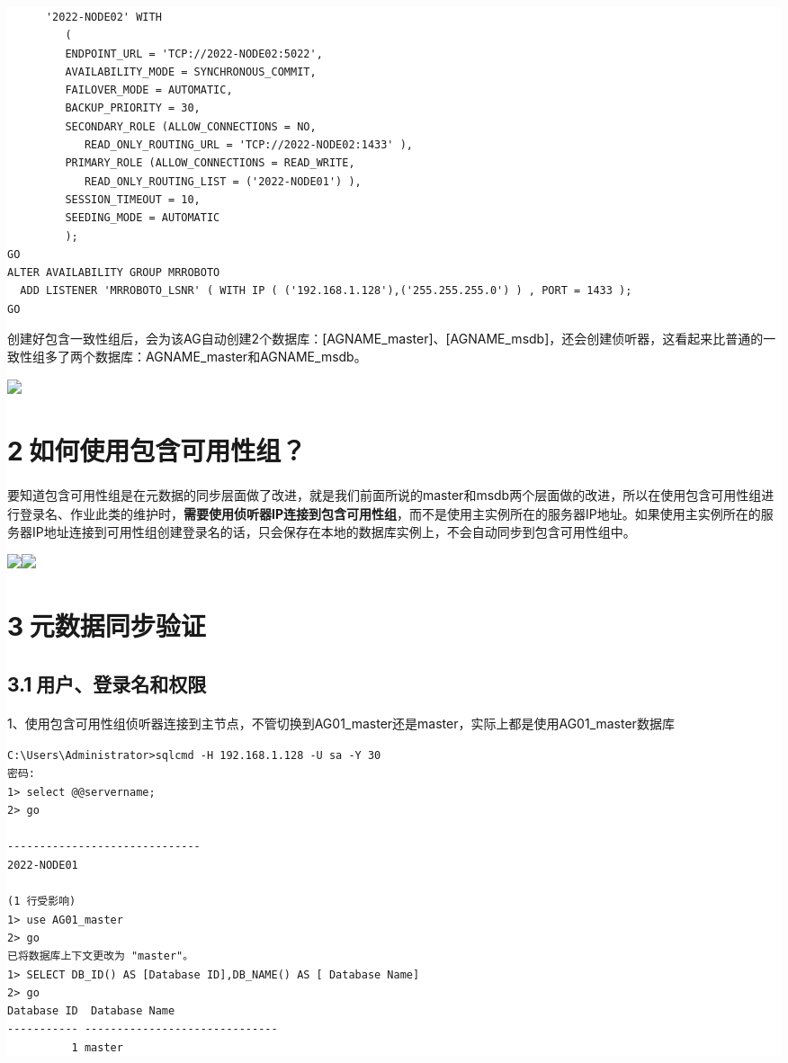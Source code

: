           '2022-NODE02' WITH   
             (  
             ENDPOINT_URL = 'TCP://2022-NODE02:5022',  
             AVAILABILITY_MODE = SYNCHRONOUS_COMMIT,  
             FAILOVER_MODE = AUTOMATIC,  
             BACKUP_PRIORITY = 30,  
             SECONDARY_ROLE (ALLOW_CONNECTIONS = NO,   
                READ_ONLY_ROUTING_URL = 'TCP://2022-NODE02:1433' ),  
             PRIMARY_ROLE (ALLOW_CONNECTIONS = READ_WRITE,   
                READ_ONLY_ROUTING_LIST = ('2022-NODE01') ),  
             SESSION_TIMEOUT = 10,
    		 SEEDING_MODE = AUTOMATIC
             );
    GO  
    ALTER AVAILABILITY GROUP MRROBOTO
      ADD LISTENER 'MRROBOTO_LSNR' ( WITH IP ( ('192.168.1.128'),('255.255.255.0') ) , PORT = 1433 );   
    GO

创建好包含一致性组后，会为该AG自动创建2个数据库：\[AGNAME\_master\]、\[AGNAME\_msdb\]，还会创建侦听器，这看起来比普通的一致性组多了两个数据库：AGNAME\_master和AGNAME\_msdb。

![](https://img2023.cnblogs.com/blog/1974664/202304/1974664-20230427171235550-1091888720.png)

2 如何使用包含可用性组？
=============

要知道包含可用性组是在元数据的同步层面做了改进，就是我们前面所说的master和msdb两个层面做的改进，所以在使用包含可用性组进行登录名、作业此类的维护时，**需要使用侦听器IP连接到包含可用性组**，而不是使用主实例所在的服务器IP地址。如果使用主实例所在的服务器IP地址连接到可用性组创建登录名的话，只会保存在本地的数据库实例上，不会自动同步到包含可用性组中。

[![](https://img2023.cnblogs.com/blog/1974664/202304/1974664-20230427171247166-1322177175.png)![](https://img2023.cnblogs.com/blog/1974664/202304/1974664-20230427171256346-514403126.png)](https://kb.samgd.cn:9001/uploads/images/gallery/2023-03/7Wtimage.png)

3 元数据同步验证
=========

3.1 用户、登录名和权限
-------------

1、使用包含可用性组侦听器连接到主节点，不管切换到AG01\_master还是master，实际上都是使用AG01\_master数据库

    C:\Users\Administrator>sqlcmd -H 192.168.1.128 -U sa -Y 30
    密码:
    1> select @@servername;
    2> go
    
    ------------------------------
    2022-NODE01
    
    (1 行受影响)
    1> use AG01_master
    2> go
    已将数据库上下文更改为 "master"。
    1> SELECT DB_ID() AS [Database ID],DB_NAME() AS [ Database Name]
    2> go
    Database ID  Database Name
    ----------- ------------------------------
              1 master
    
